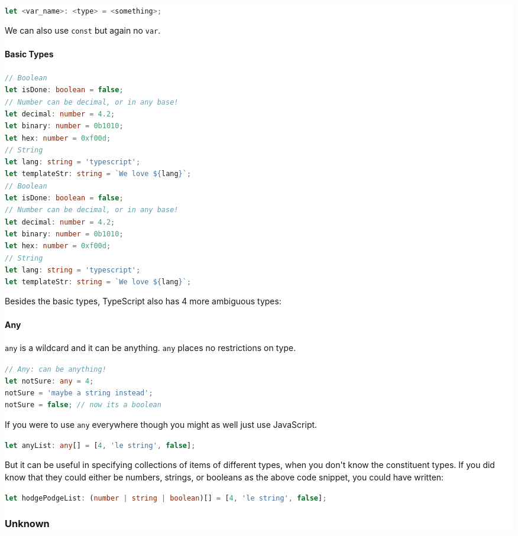 ```js
let <var_name>: <type> = <something>;
```

We can also use `const` but again no `var`.

#### Basic Types

```ts
// Boolean
let isDone: boolean = false;
// Number can be decimal, or in any base!
let decimal: number = 4.2;
let binary: number = 0b1010;
let hex: number = 0xf00d;
// String
let lang: string = 'typescript';
let templateStr: string = `We love ${lang}`;
// Boolean
let isDone: boolean = false;
// Number can be decimal, or in any base!
let decimal: number = 4.2;
let binary: number = 0b1010;
let hex: number = 0xf00d;
// String
let lang: string = 'typescript';
let templateStr: string = `We love ${lang}`;
```

Besides the basic types, TypeScript also has 4 more ambiguous types:

#### Any

`any` is a wildcard and it can be anything. `any` places no restrictions on type.

```ts
// Any: can be anything!
let notSure: any = 4;
notSure = 'maybe a string instead';
notSure = false; // now its a boolean
```

If you were to use `any` everywhere though you might as well just use JavaScript.

```ts
let anyList: any[] = [4, 'le string', false];
```

But it can be useful in specifying collections of items of different types, when
you don't know the constituent types. If you did know that they could either
be numbers, strings, or booleans as the above code snippet, you could have written:

```ts
let hodgePodgeList: (number | string | boolean)[] = [4, 'le string', false];
```

### Unknown
